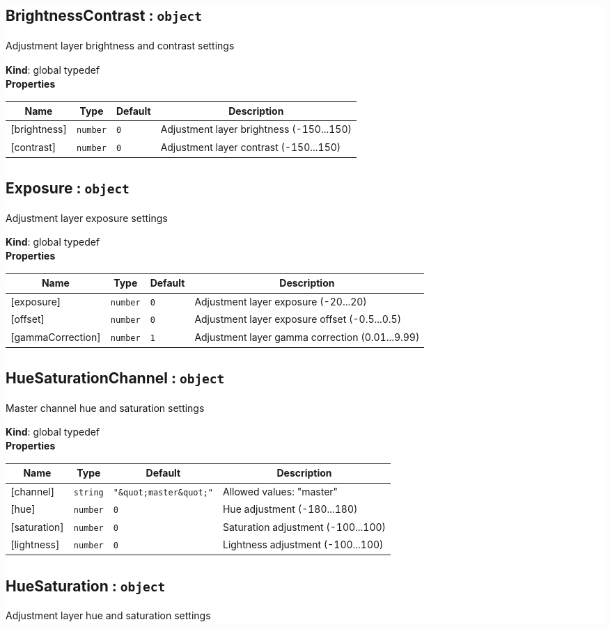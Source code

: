 <a name="BrightnessContrast"></a>

## BrightnessContrast : <code>object</code>
Adjustment layer brightness and contrast settings

**Kind**: global typedef  
**Properties**

| Name | Type | Default | Description |
| --- | --- | --- | --- |
| [brightness] | <code>number</code> | <code>0</code> | Adjustment layer brightness (-150...150) |
| [contrast] | <code>number</code> | <code>0</code> | Adjustment layer contrast (-150...150) |

<a name="Exposure"></a>

## Exposure : <code>object</code>
Adjustment layer exposure settings

**Kind**: global typedef  
**Properties**

| Name | Type | Default | Description |
| --- | --- | --- | --- |
| [exposure] | <code>number</code> | <code>0</code> | Adjustment layer exposure (-20...20) |
| [offset] | <code>number</code> | <code>0</code> | Adjustment layer exposure offset (-0.5...0.5) |
| [gammaCorrection] | <code>number</code> | <code>1</code> | Adjustment layer gamma correction (0.01...9.99) |

<a name="HueSaturationChannel"></a>

## HueSaturationChannel : <code>object</code>
Master channel hue and saturation settings

**Kind**: global typedef  
**Properties**

| Name | Type | Default | Description |
| --- | --- | --- | --- |
| [channel] | <code>string</code> | <code>&quot;\&quot;master\&quot;&quot;</code> | Allowed values: "master" |
| [hue] | <code>number</code> | <code>0</code> | Hue adjustment (-180...180) |
| [saturation] | <code>number</code> | <code>0</code> | Saturation adjustment (-100...100) |
| [lightness] | <code>number</code> | <code>0</code> | Lightness adjustment (-100...100) |

<a name="HueSaturation"></a>

## HueSaturation : <code>object</code>
Adjustment layer hue and saturation settings
